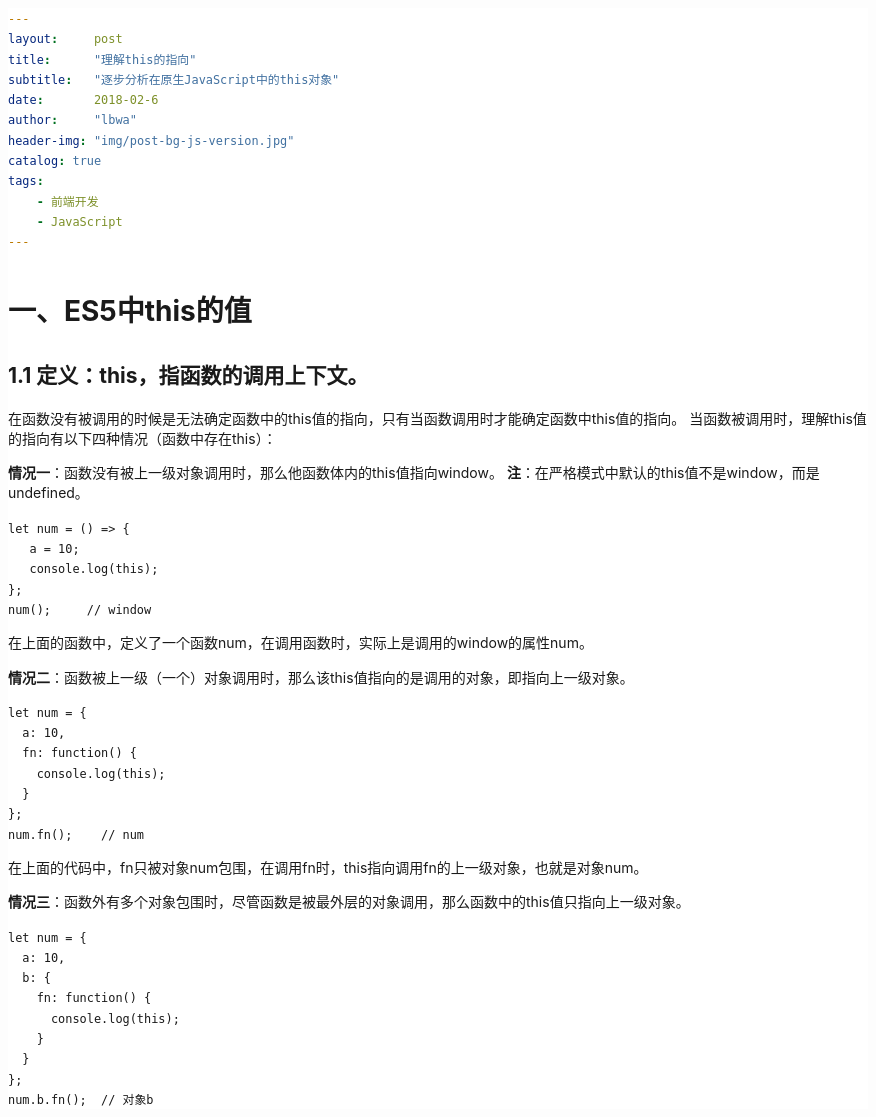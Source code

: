 ```yaml
---
layout:     post
title:      "理解this的指向"
subtitle:   "逐步分析在原生JavaScript中的this对象"
date:       2018-02-6
author:     "lbwa"
header-img: "img/post-bg-js-version.jpg"
catalog: true
tags:
    - 前端开发
    - JavaScript
---
```


# 一、ES5中this的值
## 1.1 定义：this，指函数的调用上下文。
在函数没有被调用的时候是无法确定函数中的this值的指向，只有当函数调用时才能确定函数中this值的指向。
当函数被调用时，理解this值的指向有以下四种情况（函数中存在this）：

**情况一**：函数没有被上一级对象调用时，那么他函数体内的this值指向window。
**注**：在严格模式中默认的this值不是window，而是undefined。

```
let num = () => {
   a = 10;
   console.log(this);
};
num();     // window
```

在上面的函数中，定义了一个函数num，在调用函数时，实际上是调用的window的属性num。

**情况二**：函数被上一级（一个）对象调用时，那么该this值指向的是调用的对象，即指向上一级对象。

```
let num = {
  a: 10,
  fn: function() {
    console.log(this);
  }
};
num.fn();    // num
```

在上面的代码中，fn只被对象num包围，在调用fn时，this指向调用fn的上一级对象，也就是对象num。

**情况三**：函数外有多个对象包围时，尽管函数是被最外层的对象调用，那么函数中的this值只指向上一级对象。

```
let num = {
  a: 10,
  b: {
    fn: function() {
      console.log(this);
    }
  }
};
num.b.fn();  // 对象b
```
